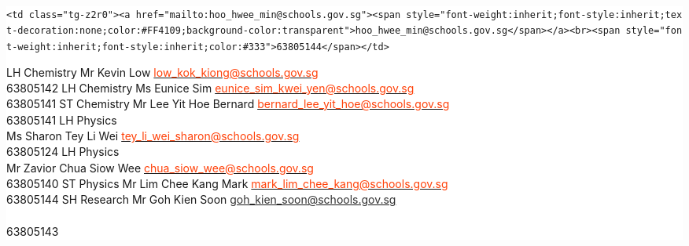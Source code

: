    <td class="tg-z2r0"><a href="mailto:hoo_hwee_min@schools.gov.sg"><span style="font-weight:inherit;font-style:inherit;text-decoration:none;color:#FF4109;background-color:transparent">hoo_hwee_min@schools.gov.sg</span></a><br><span style="font-weight:inherit;font-style:inherit;color:#333">63805144</span></td>
  </tr>
  <tr>
    <td class="tg-dox4"><span style="font-weight:inherit;font-style:inherit">LH Chemistry</span></td>
    <td class="tg-dox4"><span style="font-weight:inherit;font-style:inherit">Mr Kevin Low</span></td>
    <td class="tg-z2r0"><a href="mailto:low_kok_kiong@schools.gov.sg"><span style="font-weight:inherit;font-style:inherit;text-decoration:none;color:#FF4109;background-color:transparent">low_kok_kiong@schools.gov.sg </span></a><br><span style="font-weight:inherit;font-style:inherit">63805142</span></td>
  </tr>
  <tr>
    <td class="tg-dox4"><span style="font-weight:inherit;font-style:inherit">LH Chemistry</span></td>
    <td class="tg-dox4"><span style="font-weight:inherit;font-style:inherit">Ms Eunice Sim</span></td>
    <td class="tg-z2r0"><a href="mailto:eunice_sim_kwei_yen@schools.gov.sg"><span style="font-weight:inherit;font-style:inherit;text-decoration:none;color:#FF4109;background-color:transparent">eunice_sim_kwei_yen@schools.gov.sg </span></a><br><span style="font-weight:inherit;font-style:inherit">63805141</span></td>
  </tr>
  <tr>
    <td class="tg-dox4"><span style="font-weight:inherit;font-style:inherit">ST Chemistry</span></td>
    <td class="tg-dox4"><span style="font-weight:inherit;font-style:inherit">Mr Lee Yit Hoe Bernard</span></td>
    <td class="tg-z2r0"><a href="mailto:bernard_lee_yit_hoe@schools.gov.sg"><span style="font-weight:inherit;font-style:inherit;text-decoration:none;color:#FF4109;background-color:transparent">bernard_lee_yit_hoe@schools.gov.sg</span></a><br><span style="font-weight:inherit;font-style:inherit">63805141</span></td>
  </tr>
  <tr>
    <td class="tg-dox4"><span style="font-weight:inherit;font-style:inherit">LH Physics</span><br></td>
    <td class="tg-dox4"><span style="font-weight:inherit;font-style:inherit">Ms Sharon Tey Li Wei</span></td>
    <td class="tg-z2r0"><a href="mailto:tey_li_wei_sharon@schools.gov.sg"><span style="font-weight:inherit;font-style:inherit;text-decoration:none;color:#FF4109;background-color:transparent">tey_li_wei_sharon@schools.gov.sg</span></a><br><span style="font-weight:inherit;font-style:inherit">63805124</span></td>
  </tr>
  <tr>
    <td class="tg-dox4"><span style="font-weight:inherit;font-style:inherit">LH Physics</span><br></td>
    <td class="tg-dox4"><span style="font-weight:inherit;font-style:inherit">Mr Zavior Chua Siow Wee</span></td>
    <td class="tg-z2r0"><a href="mailto:chua_siow_wee@schools.gov.sg"><span style="font-weight:inherit;font-style:inherit;text-decoration:none;color:#FF4109;background-color:transparent">chua_siow_wee@schools.gov.sg</span></a><br><span style="font-weight:inherit;font-style:inherit">63805140</span></td>
  </tr>
  <tr>
    <td class="tg-dox4"><span style="font-weight:inherit;font-style:inherit">ST Physics</span></td>
    <td class="tg-dox4"><span style="font-weight:inherit;font-style:inherit">Mr Lim Chee Kang Mark</span></td>
    <td class="tg-z2r0"><a href="mailto:mark_lim_chee_kang@schools.gov.sg"><span style="font-weight:inherit;font-style:inherit;text-decoration:none;color:#FF4109;background-color:transparent">mark_lim_chee_kang@schools.gov.sg</span></a><br><span style="font-weight:inherit;font-style:inherit">63805144</span></td>
  </tr>
  <tr>
    <td class="tg-dox4"><span style="font-weight:inherit;font-style:inherit"> SH Research</span></td>
    <td class="tg-dox4"><span style="font-weight:inherit;font-style:inherit">Mr Goh Kien Soon</span></td>
    <td class="tg-citn"><a href="mailto:goh_kien_soon@schools.gov.sg"><span style="font-weight:inherit;font-style:inherit;color:#333">goh_kien_soon@schools.gov.sg</span></a><br><br><span style="font-weight:inherit;font-style:inherit">63805143</span></td>
  </tr>
